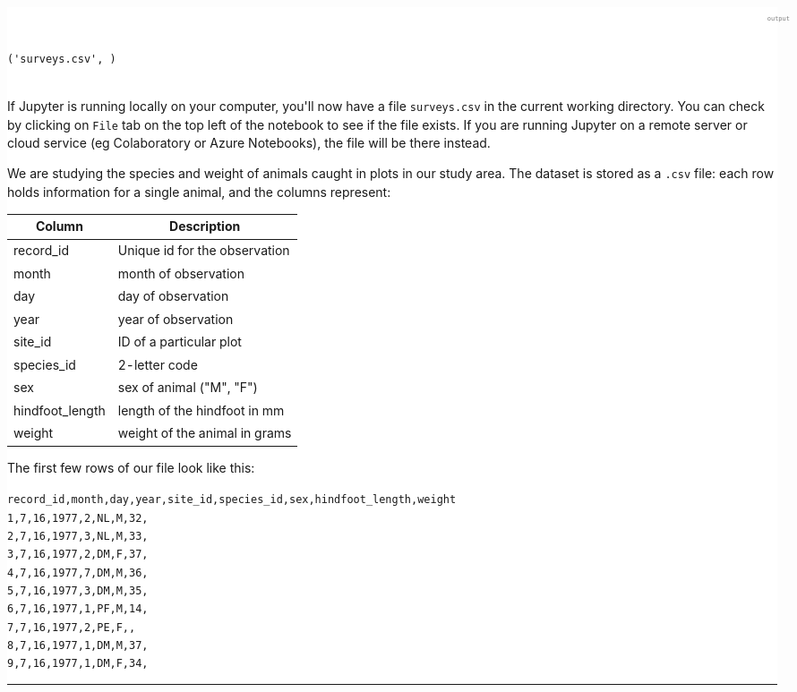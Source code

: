 

<pre class="output">
<div style="text-align: right; margin: -1em; padding: 0;"><span style="font-size: 0.5em; color: grey">output</span></div>
<code class="text">
('surveys.csv', <http.client.HTTPMessage at 0x1086fa390>)
</code>
</pre>







If Jupyter is running locally on your computer, you'll now have a file `surveys.csv` in the current working directory.
You can check by clicking on `File` tab on the top left of the notebook to see if the file exists. If you are running Jupyter on a remote server or cloud service (eg Colaboratory or Azure Notebooks), the file will be there instead.





We are studying the species and weight of animals caught in plots in our study
area. The dataset is stored as a `.csv` file: each row holds information for a
single animal, and the columns represent:

| Column           | Description                        |
|------------------|------------------------------------|
| record_id        | Unique id for the observation      |
| month            | month of observation               |
| day              | day of observation                 |
| year             | year of observation                |
| site_id          | ID of a particular plot            |
| species_id       | 2-letter code                      |
| sex              | sex of animal ("M", "F")           |
| hindfoot_length  | length of the hindfoot in mm       |
| weight           | weight of the animal in grams      |


The first few rows of our file look like this:

```
record_id,month,day,year,site_id,species_id,sex,hindfoot_length,weight
1,7,16,1977,2,NL,M,32,
2,7,16,1977,3,NL,M,33,
3,7,16,1977,2,DM,F,37,
4,7,16,1977,7,DM,M,36,
5,7,16,1977,3,DM,M,35,
6,7,16,1977,1,PF,M,14,
7,7,16,1977,2,PE,F,,
8,7,16,1977,1,DM,M,37,
9,7,16,1977,1,DM,F,34,
```

---
